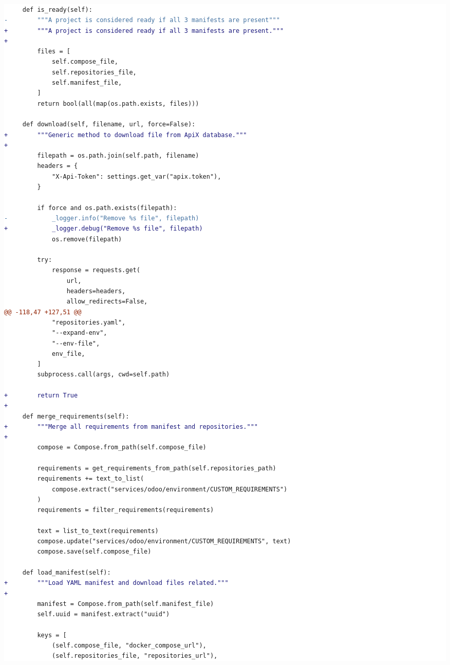 ```diff
     def is_ready(self):
-        """A project is considered ready if all 3 manifests are present"""
+        """A project is considered ready if all 3 manifests are present."""
+
         files = [
             self.compose_file,
             self.repositories_file,
             self.manifest_file,
         ]
         return bool(all(map(os.path.exists, files)))
 
     def download(self, filename, url, force=False):
+        """Generic method to download file from ApiX database."""
+
         filepath = os.path.join(self.path, filename)
         headers = {
             "X-Api-Token": settings.get_var("apix.token"),
         }
 
         if force and os.path.exists(filepath):
-            _logger.info("Remove %s file", filepath)
+            _logger.debug("Remove %s file", filepath)
             os.remove(filepath)
 
         try:
             response = requests.get(
                 url,
                 headers=headers,
                 allow_redirects=False,
@@ -118,47 +127,51 @@
             "repositories.yaml",
             "--expand-env",
             "--env-file",
             env_file,
         ]
         subprocess.call(args, cwd=self.path)
 
+        return True
+
     def merge_requirements(self):
+        """Merge all requirements from manifest and repositories."""
+
         compose = Compose.from_path(self.compose_file)
 
         requirements = get_requirements_from_path(self.repositories_path)
         requirements += text_to_list(
             compose.extract("services/odoo/environment/CUSTOM_REQUIREMENTS")
         )
         requirements = filter_requirements(requirements)
 
         text = list_to_text(requirements)
         compose.update("services/odoo/environment/CUSTOM_REQUIREMENTS", text)
         compose.save(self.compose_file)
 
     def load_manifest(self):
+        """Load YAML manifest and download files related."""
+
         manifest = Compose.from_path(self.manifest_file)
         self.uuid = manifest.extract("uuid")
 
         keys = [
             (self.compose_file, "docker_compose_url"),
             (self.repositories_file, "repositories_url"),
```